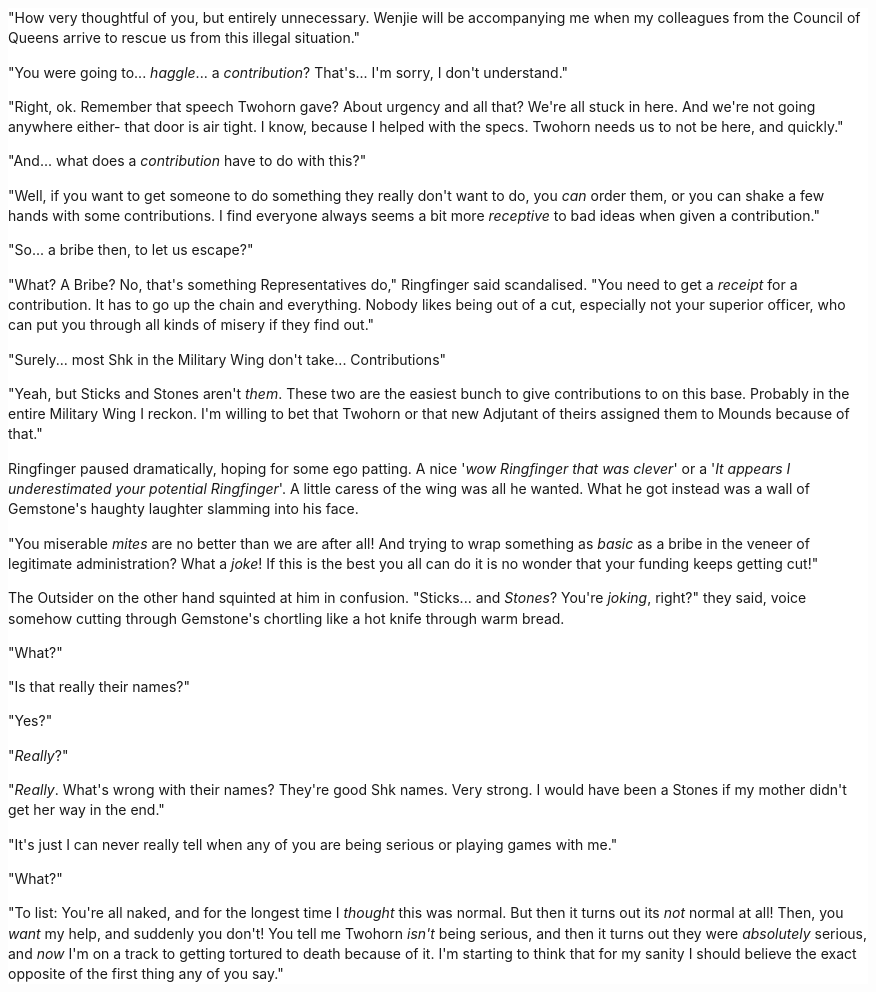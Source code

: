 "How very thoughtful of you, but entirely unnecessary. Wenjie will be accompanying me when my colleagues from the Council of Queens arrive to rescue us from this illegal situation."

"You were going to... _haggle_... a _contribution_? That's... I'm sorry, I don't understand."

"Right, ok. Remember that speech Twohorn gave? About urgency and all that? We're all stuck in here. And we're not going anywhere either- that door is air tight. I know, because I helped with the specs. Twohorn needs us to not be here, and quickly."

"And... what does a _contribution_ have to do with this?"

"Well, if you want to get someone to do something they really don't want to do, you _can_ order them, or you can shake a few hands with some contributions. I find everyone always seems a bit more _receptive_ to bad ideas when given a contribution."

"So... a bribe then, to let us escape?"

"What? A Bribe? No, that's something Representatives do," Ringfinger said scandalised. "You need to get a _receipt_ for a contribution. It has to go up the chain and everything. Nobody likes being out of a cut, especially not your superior officer, who can put you through all kinds of misery if they find out."

"Surely... most Shk in the Military Wing don't take... Contributions"

"Yeah, but Sticks and Stones aren't _them_. These two are the easiest bunch to give contributions to on this base. Probably in the entire Military Wing I reckon. I'm willing to bet that Twohorn or that new Adjutant of theirs assigned them to Mounds because of that."

Ringfinger paused dramatically, hoping for some ego patting. A nice '_wow Ringfinger that was clever_' or a '_It appears I underestimated your potential Ringfinger_'. A little caress of the wing was all he wanted. What he got instead was a wall of Gemstone's haughty laughter slamming into his face. 

"You miserable _mites_ are no better than we are after all! And trying to wrap something as _basic_ as a bribe in the veneer of legitimate administration? What a _joke_! If this is the best you all can do it is no wonder that your funding keeps getting cut!"

The Outsider on the other hand squinted at him in confusion. "Sticks... and _Stones_? You're _joking_, right?" they said, voice somehow cutting through Gemstone's chortling like a hot knife through warm bread.

"What?"

"Is that really their names?"

"Yes?"

"_Really_?"

"_Really_. What's wrong with their names? They're good Shk names. Very strong. I would have been a Stones if my mother didn't get her way in the end."

"It's just I can never really tell when any of you are being serious or playing games with me."

"What?"

"To list: You're all naked, and for the longest time I _thought_ this was normal. But then it turns out its _not_ normal at all! Then, you _want_ my help, and suddenly you don't! You tell me Twohorn _isn't_ being serious, and  then it turns out they were _absolutely_ serious, and _now_ I'm on a track to getting tortured to death because of it. I'm starting to think that for my sanity I should believe the exact opposite of the first thing any of you say."
